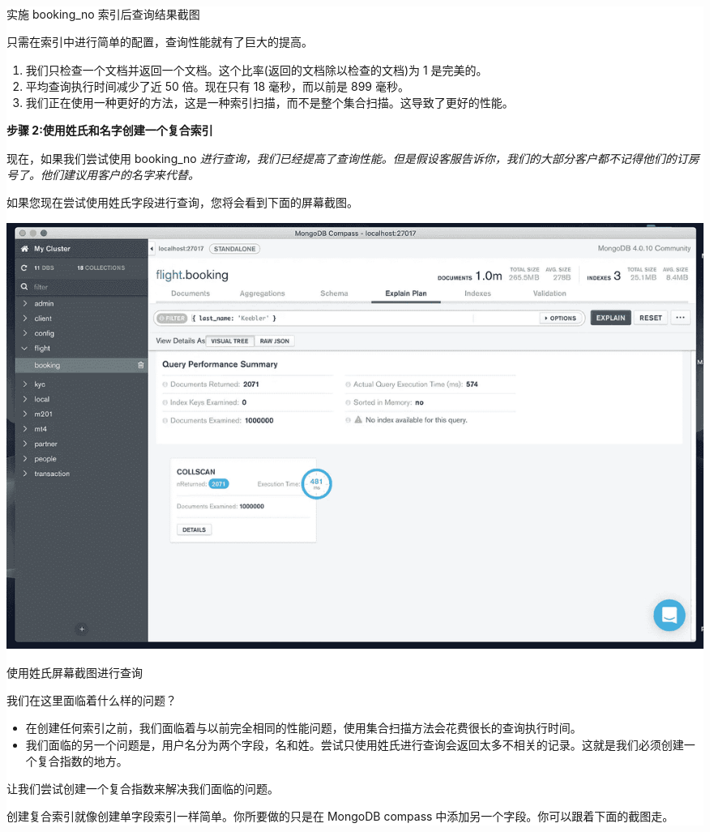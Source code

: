 实施 booking_no 索引后查询结果截图

只需在索引中进行简单的配置，查询性能就有了巨大的提高。

1.  我们只检查一个文档并返回一个文档。这个比率(返回的文档除以检查的文档)为 1 是完美的。
2.  平均查询执行时间减少了近 50 倍。现在只有 18 毫秒，而以前是 899 毫秒。
3.  我们正在使用一种更好的方法，这是一种索引扫描，而不是整个集合扫描。这导致了更好的性能。

**步骤 2:使用姓氏和名字创建一个复合索引**

现在，如果我们尝试使用 booking_no *进行查询，我们已经提高了查询性能。但是假设客服告诉你，我们的大部分客户都不记得他们的订房号了。他们建议用客户的名字来代替。*

如果您现在尝试使用姓氏字段进行查询，您将会看到下面的屏幕截图。

![](img/6028f0831fc5498d59d744db19dba799.png)

使用姓氏屏幕截图进行查询

我们在这里面临着什么样的问题？

*   在创建任何索引之前，我们面临着与以前完全相同的性能问题，使用集合扫描方法会花费很长的查询执行时间。
*   我们面临的另一个问题是，用户名分为两个字段，名和姓。尝试只使用姓氏进行查询会返回太多不相关的记录。这就是我们必须创建一个复合指数的地方。

让我们尝试创建一个复合指数来解决我们面临的问题。

创建复合索引就像创建单字段索引一样简单。你所要做的只是在 MongoDB compass 中添加另一个字段。你可以跟着下面的截图走。
